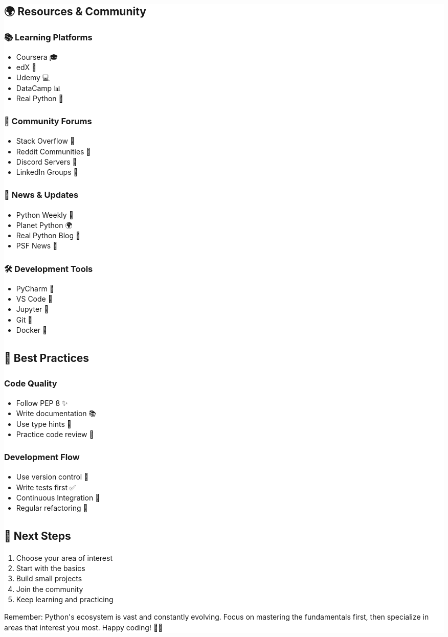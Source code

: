 ## 🌍 Resources & Community

### 📚 Learning Platforms
* Coursera 🎓
* edX 🏫
* Udemy 💻
* DataCamp 📊
* Real Python 🐍

### 👥 Community Forums
* Stack Overflow 💭
* Reddit Communities 🤝
* Discord Servers 💬
* LinkedIn Groups 👔

### 📰 News & Updates
* Python Weekly 📧
* Planet Python 🌍
* Real Python Blog 📝
* PSF News 📢

### 🛠️ Development Tools
* PyCharm 🔧
* VS Code 📝
* Jupyter 📓
* Git 🔄
* Docker 🐳

## 📝 Best Practices

### Code Quality
* Follow PEP 8 ✨
* Write documentation 📚
* Use type hints 📌
* Practice code review 👀

### Development Flow
* Use version control 🔄
* Write tests first ✅
* Continuous Integration 🔄
* Regular refactoring 🔧

## 🎯 Next Steps

1. Choose your area of interest
2. Start with the basics
3. Build small projects
4. Join the community
5. Keep learning and practicing

Remember: Python's ecosystem is vast and constantly evolving. Focus on mastering the fundamentals first, then specialize in areas that interest you most. Happy coding! 🐍✨